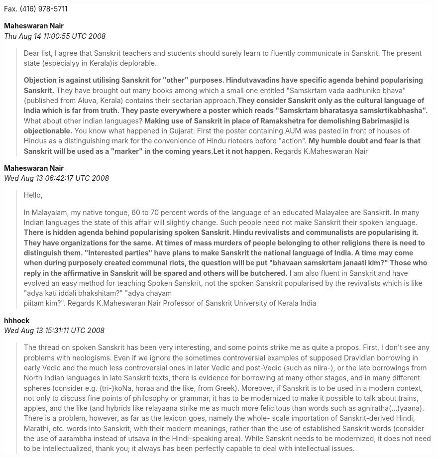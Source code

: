Fax. (416) 978-5711



**Maheswaran Nair**  
_Thu Aug 14 11:00:55 UTC 2008_

> Dear list,
I agree that Sanskrit teachers and students should surely learn to  fluently communicate in Sanskrit. The present state (especialyy in  Kerala)is deplorable.  
>   
> **Objection is against utilising Sanskrit for "other" purposes.  Hindutvavadins have specific agenda behind popularising Sanskrit.** They  have brought out many books among which a small one entitled  "Samskrtam vada aadhuniko bhava"(published from Aluva, Kerala)  contains their sectarian approach.**They consider Sanskrit only as the  cultural language of India which is far from truth. They paste  everywhere a poster which reads "Samskrtam bharatasya  samskrtikabhasha".** What about other Indian languages? **Making use of  Sanskrit in place of Ramakshetra for demolishing Babrimasjid is  objectionable.**  You know what happened in Gujarat. First the poster containing AUM was  pasted in front of houses of Hindus as a distinguishing mark for the  convenience of Hindu rioteers before "action". **My humble doubt and  fear is that Sanskrit will be used as a "marker" in the coming  years.Let it not happen.**
Regards
K.Maheswaran Nair

**Maheswaran Nair**   
_Wed Aug 13 06:42:17 UTC 2008_

> Hello,
> 
> In Malayalam, my native tongue, 60 to 70 percent words of the  language of an educated Malayalee are Sanskrit. In many Indian  languages the state of this affair will slightly change. Such people  need not make Sanskrit their spoken language. **There is hidden agenda  behind popularising spoken Sanskrit. Hindu revivalists and  communalists are popularising it. They have organizations for the  same. At times of mass murders of people belonging to other religions  there is need to distinguish them. "Interested parties" have plans to  make Sanskrit the national language of India. A time may come when  during purposely created communal riots, the question will be put  "bhavaan samskrtam janaati kim?" Those who reply in the affirmative in  Sanskrit will be spared and others will be butchered.**  I am also fluent in Sanskrit and have evolved an easy  method for  teaching Spoken Sanskrit, not the spoken Sanskrit popularised by the  revivalists which is like "adya kati iddali bhakshitam?" "adya chayam  
piitam kim?".
Regards
K.Maheswaran Nair
Professor of Sanskrit
University of Kerala
India

**hhhock**  
_Wed Aug 13 15:31:11 UTC 2008_

> The thread on spoken Sanskrit has been very interesting, and some  points strike me as quite a propos. First, I don't see any problems  with neologisms. Even if we ignore the sometimes controversial  examples of supposed Dravidian borrowing in early Vedic and the much  less controversial ones in later Vedic and post-Vedic (such as  niira-), or the late borrowings from North Indian languages in late  Sanskrit texts, there is evidence for borrowing at many other stages,  and in many different spheres (consider e.g. (tri-)koNa, horaa and  the like, from Greek). Moreover, if Sanskrit is to be used in a  modern context, not only to discuss fine points of philosophy or  grammar, it has to be modernized to make it possible to talk about  trains, apples, and the like (and hybrids like relayaana strike me as  much more felicitous than words such as agniratha(...)yaana). There  is a problem, however, as far as the lexicon goes, namely the whole-  scale importation of Sanskrit-derived Hindi, Marathi, etc. words into  Sanskrit, with their modern meanings, rather than the use of  established Sanskrit words (consider the use of aarambha instead of  utsava in the Hindi-speaking area). While Sanskrit needs to be  modernized, it does not need to be intellectualized, thank you; it  always has been perfectly capable to deal with intellectual issues.
>